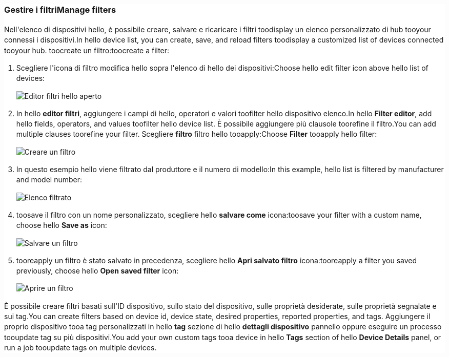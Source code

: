 ### <a name="manage-filters"></a><span data-ttu-id="9f058-292">Gestire i filtri</span><span class="sxs-lookup"><span data-stu-id="9f058-292">Manage filters</span></span>

<span data-ttu-id="9f058-293">Nell'elenco di dispositivi hello, è possibile creare, salvare e ricaricare i filtri toodisplay un elenco personalizzato di hub tooyour connessi i dispositivi.</span><span class="sxs-lookup"><span data-stu-id="9f058-293">In hello device list, you can create, save, and reload filters toodisplay a customized list of devices connected tooyour hub.</span></span> <span data-ttu-id="9f058-294">toocreate un filtro:</span><span class="sxs-lookup"><span data-stu-id="9f058-294">toocreate a filter:</span></span>

1. <span data-ttu-id="9f058-295">Scegliere l'icona di filtro modifica hello sopra l'elenco di hello dei dispositivi:</span><span class="sxs-lookup"><span data-stu-id="9f058-295">Choose hello edit filter icon above hello list of devices:</span></span>

    ![Editor filtri hello aperto][img-editfiltericon]

1. <span data-ttu-id="9f058-297">In hello **editor filtri**, aggiungere i campi di hello, operatori e valori toofilter hello dispositivo elenco.</span><span class="sxs-lookup"><span data-stu-id="9f058-297">In hello **Filter editor**, add hello fields, operators, and values toofilter hello device list.</span></span> <span data-ttu-id="9f058-298">È possibile aggiungere più clausole toorefine il filtro.</span><span class="sxs-lookup"><span data-stu-id="9f058-298">You can add multiple clauses toorefine your filter.</span></span> <span data-ttu-id="9f058-299">Scegliere **filtro** filtro hello tooapply:</span><span class="sxs-lookup"><span data-stu-id="9f058-299">Choose **Filter** tooapply hello filter:</span></span>

    ![Creare un filtro][img-filtereditor]

1. <span data-ttu-id="9f058-301">In questo esempio hello viene filtrato dal produttore e il numero di modello:</span><span class="sxs-lookup"><span data-stu-id="9f058-301">In this example, hello list is filtered by manufacturer and model number:</span></span>

    ![Elenco filtrato][img-filterelist]

1. <span data-ttu-id="9f058-303">toosave il filtro con un nome personalizzato, scegliere hello **salvare come** icona:</span><span class="sxs-lookup"><span data-stu-id="9f058-303">toosave your filter with a custom name, choose hello **Save as** icon:</span></span>

    ![Salvare un filtro][img-savefilter]

1. <span data-ttu-id="9f058-305">tooreapply un filtro è stato salvato in precedenza, scegliere hello **Apri salvato filtro** icona:</span><span class="sxs-lookup"><span data-stu-id="9f058-305">tooreapply a filter you saved previously, choose hello **Open saved filter** icon:</span></span>

    ![Aprire un filtro][img-openfilter]

<span data-ttu-id="9f058-307">È possibile creare filtri basati sull'ID dispositivo, sullo stato del dispositivo, sulle proprietà desiderate, sulle proprietà segnalate e sui tag.</span><span class="sxs-lookup"><span data-stu-id="9f058-307">You can create filters based on device id, device state, desired properties, reported properties, and tags.</span></span> <span data-ttu-id="9f058-308">Aggiungere il proprio dispositivo tooa tag personalizzati in hello **tag** sezione di hello **dettagli dispositivo** pannello oppure eseguire un processo tooupdate tag su più dispositivi.</span><span class="sxs-lookup"><span data-stu-id="9f058-308">You add your own custom tags tooa device in hello **Tags** section of hello **Device Details** panel, or run a job tooupdate tags on multiple devices.</span></span>


[img-launch-solution]: media/iot-suite-getstarted-preconfigured-solutions/launch.png
[img-dashboard]: media/iot-suite-getstarted-preconfigured-solutions/dashboard.png
[img-menu]: media/iot-suite-getstarted-preconfigured-solutions/menu.png
[img-devicelist]: media/iot-suite-getstarted-preconfigured-solutions/devicelist.png
[img-alarms]: media/iot-suite-getstarted-preconfigured-solutions/alarms.png
[img-devicedetails]: media/iot-suite-getstarted-preconfigured-solutions/devicedetails.png
[img-devicecommands]: media/iot-suite-getstarted-preconfigured-solutions/devicecommands.png
[img-pingcommand]: media/iot-suite-getstarted-preconfigured-solutions/pingcommand.png
[img-adddevice]: media/iot-suite-getstarted-preconfigured-solutions/adddevice.png
[img-addnew]: media/iot-suite-getstarted-preconfigured-solutions/addnew.png
[img-definedevice]: media/iot-suite-getstarted-preconfigured-solutions/definedevice.png
[img-runningnew]: media/iot-suite-getstarted-preconfigured-solutions/runningnew.png
[img-runningnew-2]: media/iot-suite-getstarted-preconfigured-solutions/runningnew2.png
[img-rules]: media/iot-suite-getstarted-preconfigured-solutions/rules.png
[img-adddevicerule]: media/iot-suite-getstarted-preconfigured-solutions/addrule.png
[img-adddevicerule2]: media/iot-suite-getstarted-preconfigured-solutions/addrule2.png
[img-adddevicerule3]: media/iot-suite-getstarted-preconfigured-solutions/addrule3.png
[img-adddevicerule4]: media/iot-suite-getstarted-preconfigured-solutions/addrule4.png
[img-actions]: media/iot-suite-getstarted-preconfigured-solutions/actions.png
[img-portal]: media/iot-suite-getstarted-preconfigured-solutions/portal.png
[img-disable]: media/iot-suite-getstarted-preconfigured-solutions/solutionportal_08.png
[img-columneditor]: media/iot-suite-getstarted-preconfigured-solutions/columneditor.png
[img-startimageedit]: media/iot-suite-getstarted-preconfigured-solutions/imagedit1.png
[img-imageedit]: media/iot-suite-getstarted-preconfigured-solutions/imagedit2.png
[img-editfiltericon]: media/iot-suite-getstarted-preconfigured-solutions/editfiltericon.png
[img-filtereditor]: media/iot-suite-getstarted-preconfigured-solutions/filtereditor.png
[img-filterelist]: media/iot-suite-getstarted-preconfigured-solutions/filteredlist.png
[img-savefilter]: media/iot-suite-getstarted-preconfigured-solutions/savefilter.png
[img-openfilter]:  media/iot-suite-getstarted-preconfigured-solutions/openfilter.png
[img-unhealthy-filter]: media/iot-suite-getstarted-preconfigured-solutions/unhealthyfilter.png
[img-filtered-unhealthy-list]: media/iot-suite-getstarted-preconfigured-solutions/unhealthylist.png
[img-change-interval]: media/iot-suite-getstarted-preconfigured-solutions/changeinterval.png
[img-old-firmware]: media/iot-suite-getstarted-preconfigured-solutions/noticeold.png
[img-old-filter]: media/iot-suite-getstarted-preconfigured-solutions/oldfilter.png
[img-filtered-old-list]: media/iot-suite-getstarted-preconfigured-solutions/oldlist.png
[img-method-update]: media/iot-suite-getstarted-preconfigured-solutions/methodupdate.png
[img-update-1]: media/iot-suite-getstarted-preconfigured-solutions/jobupdate1.png
[img-update-2]: media/iot-suite-getstarted-preconfigured-solutions/jobupdate2.png
[img-update-3]: media/iot-suite-getstarted-preconfigured-solutions/jobupdate3.png
[img-updated]: media/iot-suite-getstarted-preconfigured-solutions/updated.png
[img-healthy]: media/iot-suite-getstarted-preconfigured-solutions/healthy.png
[lnk_free_trial]: http://azure.microsoft.com/pricing/free-trial/
[lnk-preconfigured-solutions]: iot-suite-what-are-preconfigured-solutions.md
[lnk-azureiotsuite]: https://www.azureiotsuite.com
[lnk-logic-apps]: https://azure.microsoft.com/documentation/services/app-service/logic/
[lnk-portal]: http://portal.azure.com/
[lnk-rmgithub]: https://github.com/Azure/azure-iot-remote-monitoring
[lnk-logicapptutorial]: iot-suite-logic-apps-tutorial.md
[lnk-rm-walkthrough]: iot-suite-remote-monitoring-sample-walkthrough.md
[lnk-connect-rm]: iot-suite-connecting-devices.md
[lnk-permissions]: iot-suite-permissions.md
[lnk-c2d-guidance]: ../iot-hub/iot-hub-devguide-c2d-guidance.md
[lnk-faq]: iot-suite-faq.md